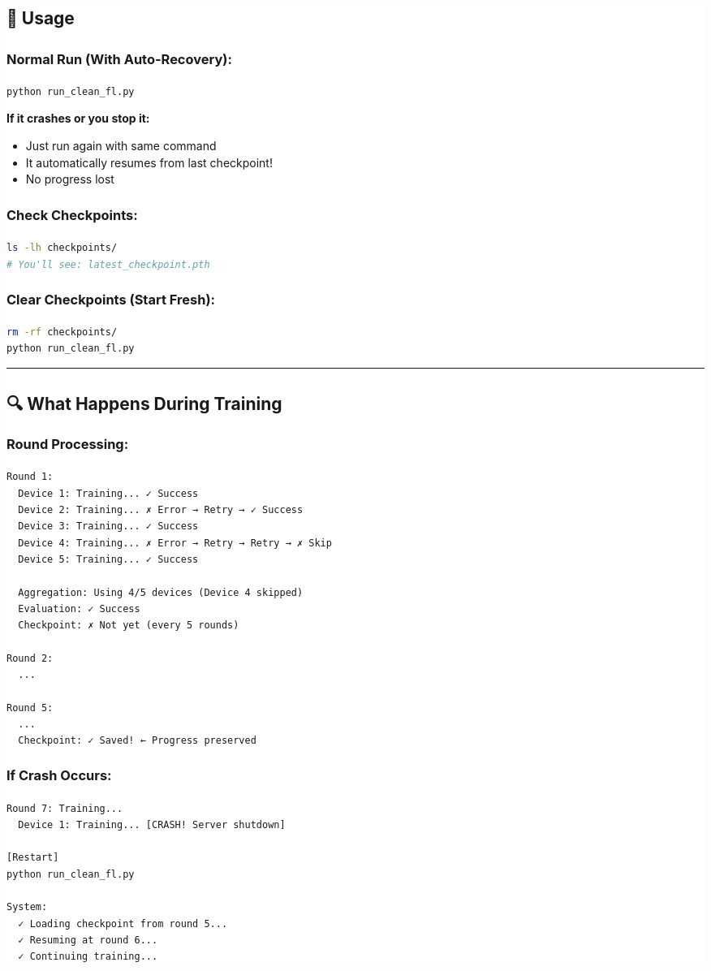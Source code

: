
## 📝 Usage

### Normal Run (With Auto-Recovery):
```bash
python run_clean_fl.py
```

**If it crashes or you stop it:**
- Just run again with same command
- It automatically resumes from last checkpoint!
- No progress lost

### Check Checkpoints:
```bash
ls -lh checkpoints/
# You'll see: latest_checkpoint.pth
```

### Clear Checkpoints (Start Fresh):
```bash
rm -rf checkpoints/
python run_clean_fl.py
```

---

## 🔍 What Happens During Training

### Round Processing:
```
Round 1:
  Device 1: Training... ✓ Success
  Device 2: Training... ✗ Error → Retry → ✓ Success
  Device 3: Training... ✓ Success
  Device 4: Training... ✗ Error → Retry → Retry → ✗ Skip
  Device 5: Training... ✓ Success
  
  Aggregation: Using 4/5 devices (Device 4 skipped)
  Evaluation: ✓ Success
  Checkpoint: ✗ Not yet (every 5 rounds)

Round 2:
  ...

Round 5:
  ...
  Checkpoint: ✓ Saved! ← Progress preserved
```

### If Crash Occurs:
```
Round 7: Training...
  Device 1: Training... [CRASH! Server shutdown]

[Restart]
python run_clean_fl.py

System:
  ✓ Loading checkpoint from round 5...
  ✓ Resuming at round 6...
  ✓ Continuing training...
```
